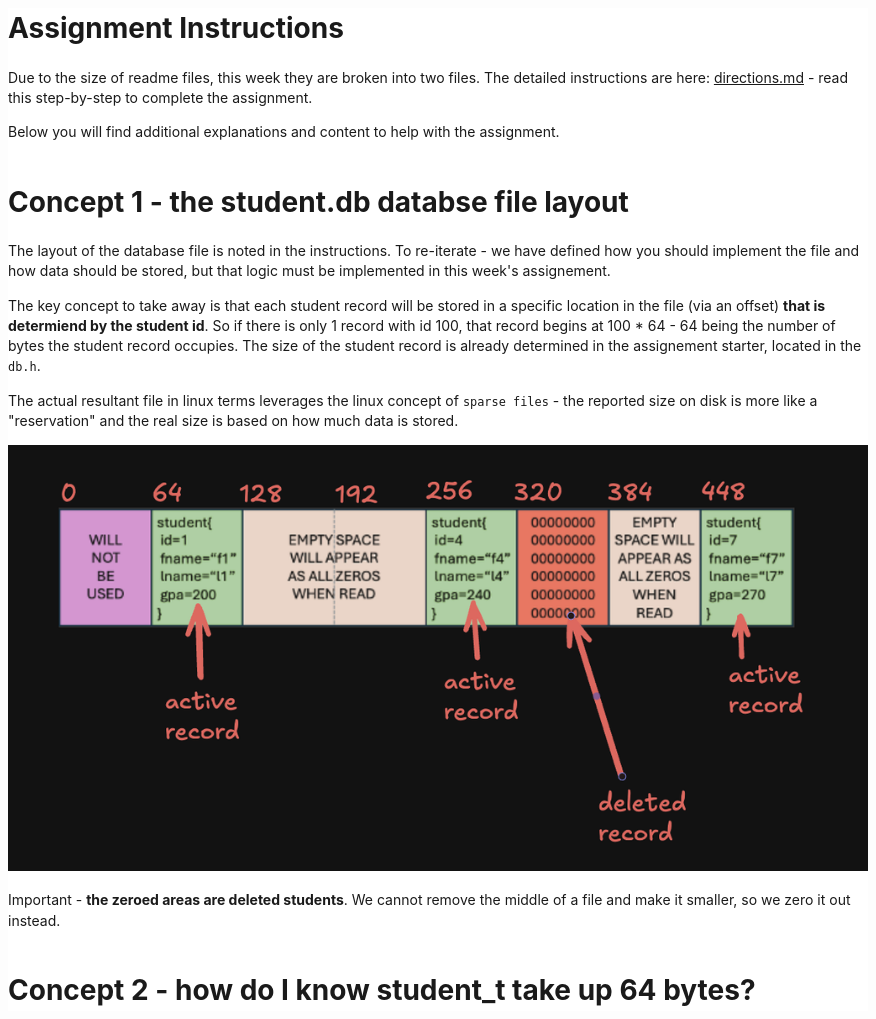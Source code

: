 # Assignment Instructions

Due to the size of readme files, this week they are broken into two files. The detailed instructions are here: [directions.md](./directions.md) - read this step-by-step to complete the assignment.

Below you will find additional explanations and content to help with the assignment.

# Concept 1 - the student.db databse file layout

The layout of the database file is noted in the instructions. To re-iterate - we have defined how you should implement the file and how data should be stored, but that logic must be implemented in this week's assignement.

The key concept to take away is that each student record will be stored in a specific location in the file (via an offset) **that is determiend by the student id**. So if there is only 1 record with id 100, that record begins at 100 * 64 - 64 being the number of bytes the student record occupies. The size of the student record is already determined in the assignement starter, located in the `db.h`.

The actual resultant file in linux terms leverages the linux concept of `sparse files` - the reported size on disk is more like a "reservation" and the real size is based on how much data is stored.

![Database File Layout](./dblayout2.png)

Important - **the zeroed areas are deleted students**. We cannot remove the middle of a file and make it smaller, so we zero it out instead.

# Concept 2 - how do I know student_t take up 64 bytes?
